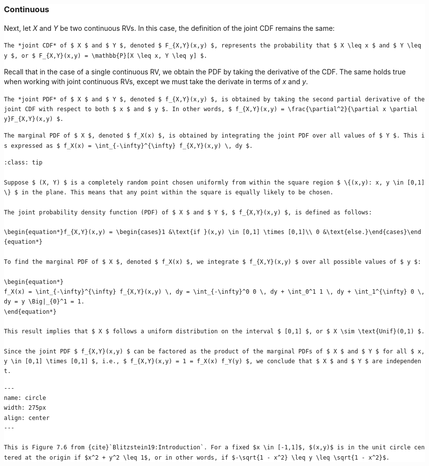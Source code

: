 ### Continuous

Next, let $X$ and $Y$ be two continuous RVs. In this case, the definition of the joint CDF remains the same:

```{admonition} Joint cumulative distribution function (CDF)
The *joint CDF* of $ X $ and $ Y $, denoted $ F_{X,Y}(x,y) $, represents the probability that $ X \leq x $ and $ Y \leq y $, or $ F_{X,Y}(x,y) = \mathbb{P}[X \leq x, Y \leq y] $.
```

Recall that in the case of a single continuous RV, we obtain the PDF by taking the derivative of the CDF. The same holds true when working with joint continuous RVs, except we must take the derivate in terms of $x$ and $y$.

```{admonition} Joint probability density function (PDF)
The *joint PDF* of $ X $ and $ Y $, denoted $ f_{X,Y}(x,y) $, is obtained by taking the second partial derivative of the joint CDF with respect to both $ x $ and $ y $. In other words, $ f_{X,Y}(x,y) = \frac{\partial^2}{\partial x \partial y}F_{X,Y}(x,y) $.
```
```{admonition} Marginal PMF
The marginal PDF of $ X $, denoted $ f_X(x) $, is obtained by integrating the joint PDF over all values of $ Y $. This is expressed as $ f_X(x) = \int_{-\infty}^{\infty} f_{X,Y}(x,y) \, dy $.
```

```{admonition} Example: Uniform distribution over a square
:class: tip

Suppose $ (X, Y) $ is a completely random point chosen uniformly from within the square region $ \{(x,y): x, y \in [0,1]\} $ in the plane. This means that any point within the square is equally likely to be chosen.

The joint probability density function (PDF) of $ X $ and $ Y $, $ f_{X,Y}(x,y) $, is defined as follows:

\begin{equation*}f_{X,Y}(x,y) = \begin{cases}1 &\text{if }(x,y) \in [0,1] \times [0,1]\\ 0 &\text{else.}\end{cases}\end{equation*}

To find the marginal PDF of $ X $, denoted $ f_X(x) $, we integrate $ f_{X,Y}(x,y) $ over all possible values of $ y $:

\begin{equation*}
f_X(x) = \int_{-\infty}^{\infty} f_{X,Y}(x,y) \, dy = \int_{-\infty}^0 0 \, dy + \int_0^1 1 \, dy + \int_1^{\infty} 0 \, dy = y \Big|_{0}^1 = 1.
\end{equation*}

This result implies that $ X $ follows a uniform distribution on the interval $ [0,1] $, or $ X \sim \text{Unif}(0,1) $.

Since the joint PDF $ f_{X,Y}(x,y) $ can be factored as the product of the marginal PDFs of $ X $ and $ Y $ for all $ x, y \in [0,1] \times [0,1] $, i.e., $ f_{X,Y}(x,y) = 1 = f_X(x) f_Y(y) $, we conclude that $ X $ and $ Y $ are independent.

```

```{figure} images/circle.png
---
name: circle
width: 275px
align: center
---

This is Figure 7.6 from {cite}`Blitzstein19:Introduction`. For a fixed $x \in [-1,1]$, $(x,y)$ is in the unit circle centered at the origin if $x^2 + y^2 \leq 1$, or in other words, if $-\sqrt{1 - x^2} \leq y \leq \sqrt{1 - x^2}$.
```
